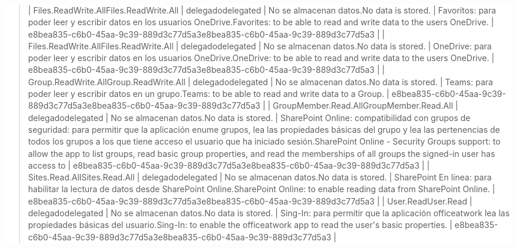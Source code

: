 >| <span data-ttu-id="cf384-130">Files.ReadWrite.All</span><span class="sxs-lookup"><span data-stu-id="cf384-130">Files.ReadWrite.All</span></span> | <span data-ttu-id="cf384-131">delegado</span><span class="sxs-lookup"><span data-stu-id="cf384-131">delegated</span></span> | <span data-ttu-id="cf384-132">No se almacenan datos.</span><span class="sxs-lookup"><span data-stu-id="cf384-132">No data is stored.</span></span> | <span data-ttu-id="cf384-133">Favoritos: para poder leer y escribir datos en los usuarios OneDrive.</span><span class="sxs-lookup"><span data-stu-id="cf384-133">Favorites: to be able to read and write data to the users OneDrive.</span></span> | <span data-ttu-id="cf384-134">e8bea835-c6b0-45aa-9c39-889d3c77d5a3</span><span class="sxs-lookup"><span data-stu-id="cf384-134">e8bea835-c6b0-45aa-9c39-889d3c77d5a3</span></span> |
>| <span data-ttu-id="cf384-135">Files.ReadWrite.All</span><span class="sxs-lookup"><span data-stu-id="cf384-135">Files.ReadWrite.All</span></span> | <span data-ttu-id="cf384-136">delegado</span><span class="sxs-lookup"><span data-stu-id="cf384-136">delegated</span></span> | <span data-ttu-id="cf384-137">No se almacenan datos.</span><span class="sxs-lookup"><span data-stu-id="cf384-137">No data is stored.</span></span> | <span data-ttu-id="cf384-138">OneDrive: para poder leer y escribir datos en los usuarios OneDrive.</span><span class="sxs-lookup"><span data-stu-id="cf384-138">OneDrive: to be able to read and write data to the users OneDrive.</span></span> | <span data-ttu-id="cf384-139">e8bea835-c6b0-45aa-9c39-889d3c77d5a3</span><span class="sxs-lookup"><span data-stu-id="cf384-139">e8bea835-c6b0-45aa-9c39-889d3c77d5a3</span></span> |
>| <span data-ttu-id="cf384-140">Group.ReadWrite.All</span><span class="sxs-lookup"><span data-stu-id="cf384-140">Group.ReadWrite.All</span></span> | <span data-ttu-id="cf384-141">delegado</span><span class="sxs-lookup"><span data-stu-id="cf384-141">delegated</span></span> | <span data-ttu-id="cf384-142">No se almacenan datos.</span><span class="sxs-lookup"><span data-stu-id="cf384-142">No data is stored.</span></span> | <span data-ttu-id="cf384-143">Teams: para poder leer y escribir datos en un grupo.</span><span class="sxs-lookup"><span data-stu-id="cf384-143">Teams: to be able to read and write data to a Group.</span></span> | <span data-ttu-id="cf384-144">e8bea835-c6b0-45aa-9c39-889d3c77d5a3</span><span class="sxs-lookup"><span data-stu-id="cf384-144">e8bea835-c6b0-45aa-9c39-889d3c77d5a3</span></span> |
>| <span data-ttu-id="cf384-145">GroupMember.Read.All</span><span class="sxs-lookup"><span data-stu-id="cf384-145">GroupMember.Read.All</span></span> | <span data-ttu-id="cf384-146">delegado</span><span class="sxs-lookup"><span data-stu-id="cf384-146">delegated</span></span> | <span data-ttu-id="cf384-147">No se almacenan datos.</span><span class="sxs-lookup"><span data-stu-id="cf384-147">No data is stored.</span></span> | <span data-ttu-id="cf384-148">SharePoint Online: compatibilidad con grupos de seguridad: para permitir que la aplicación enume grupos, lea las propiedades básicas del grupo y lea las pertenencias de todos los grupos a los que tiene acceso el usuario que ha iniciado sesión.</span><span class="sxs-lookup"><span data-stu-id="cf384-148">SharePoint Online - Security Groups support: to allow the app to list groups, read basic group properties, and read the memberships of all groups the signed-in user has access to</span></span> | <span data-ttu-id="cf384-149">e8bea835-c6b0-45aa-9c39-889d3c77d5a3</span><span class="sxs-lookup"><span data-stu-id="cf384-149">e8bea835-c6b0-45aa-9c39-889d3c77d5a3</span></span> |
>| <span data-ttu-id="cf384-150">Sites.Read.All</span><span class="sxs-lookup"><span data-stu-id="cf384-150">Sites.Read.All</span></span> | <span data-ttu-id="cf384-151">delegado</span><span class="sxs-lookup"><span data-stu-id="cf384-151">delegated</span></span> | <span data-ttu-id="cf384-152">No se almacenan datos.</span><span class="sxs-lookup"><span data-stu-id="cf384-152">No data is stored.</span></span> | <span data-ttu-id="cf384-153">SharePoint En línea: para habilitar la lectura de datos desde SharePoint Online.</span><span class="sxs-lookup"><span data-stu-id="cf384-153">SharePoint Online: to enable reading data from SharePoint Online.</span></span> | <span data-ttu-id="cf384-154">e8bea835-c6b0-45aa-9c39-889d3c77d5a3</span><span class="sxs-lookup"><span data-stu-id="cf384-154">e8bea835-c6b0-45aa-9c39-889d3c77d5a3</span></span> |
>| <span data-ttu-id="cf384-155">User.Read</span><span class="sxs-lookup"><span data-stu-id="cf384-155">User.Read</span></span> | <span data-ttu-id="cf384-156">delegado</span><span class="sxs-lookup"><span data-stu-id="cf384-156">delegated</span></span> | <span data-ttu-id="cf384-157">No se almacenan datos.</span><span class="sxs-lookup"><span data-stu-id="cf384-157">No data is stored.</span></span> | <span data-ttu-id="cf384-158">Sing-In: para permitir que la aplicación officeatwork lea las propiedades básicas del usuario.</span><span class="sxs-lookup"><span data-stu-id="cf384-158">Sing-In: to enable the officeatwork app to read the user's basic properties.</span></span> | <span data-ttu-id="cf384-159">e8bea835-c6b0-45aa-9c39-889d3c77d5a3</span><span class="sxs-lookup"><span data-stu-id="cf384-159">e8bea835-c6b0-45aa-9c39-889d3c77d5a3</span></span> |